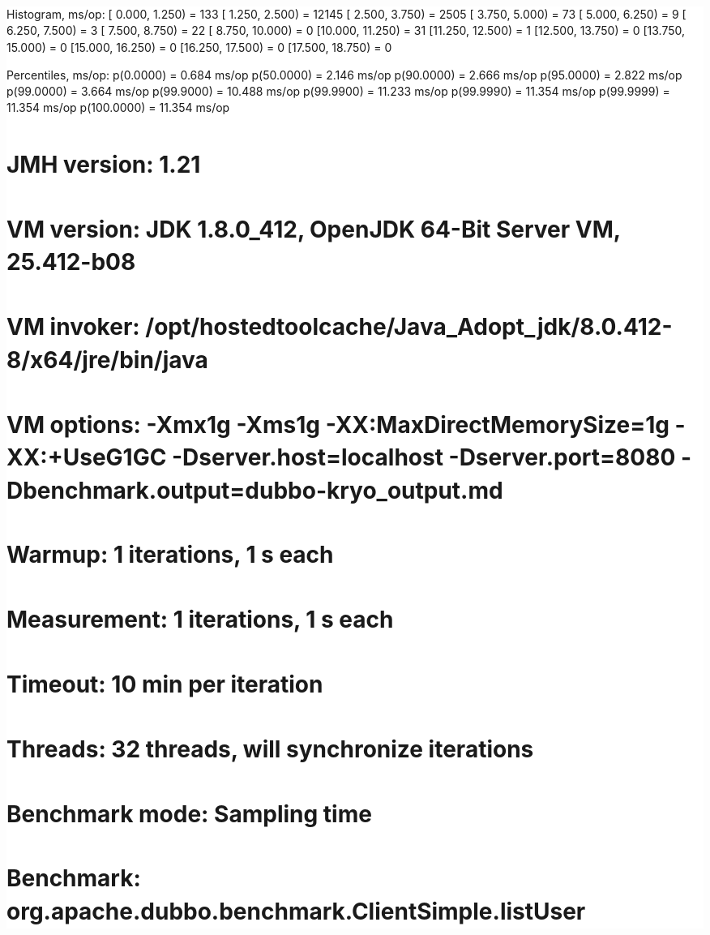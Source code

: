   Histogram, ms/op:
    [ 0.000,  1.250) = 133 
    [ 1.250,  2.500) = 12145 
    [ 2.500,  3.750) = 2505 
    [ 3.750,  5.000) = 73 
    [ 5.000,  6.250) = 9 
    [ 6.250,  7.500) = 3 
    [ 7.500,  8.750) = 22 
    [ 8.750, 10.000) = 0 
    [10.000, 11.250) = 31 
    [11.250, 12.500) = 1 
    [12.500, 13.750) = 0 
    [13.750, 15.000) = 0 
    [15.000, 16.250) = 0 
    [16.250, 17.500) = 0 
    [17.500, 18.750) = 0 

  Percentiles, ms/op:
      p(0.0000) =      0.684 ms/op
     p(50.0000) =      2.146 ms/op
     p(90.0000) =      2.666 ms/op
     p(95.0000) =      2.822 ms/op
     p(99.0000) =      3.664 ms/op
     p(99.9000) =     10.488 ms/op
     p(99.9900) =     11.233 ms/op
     p(99.9990) =     11.354 ms/op
     p(99.9999) =     11.354 ms/op
    p(100.0000) =     11.354 ms/op


# JMH version: 1.21
# VM version: JDK 1.8.0_412, OpenJDK 64-Bit Server VM, 25.412-b08
# VM invoker: /opt/hostedtoolcache/Java_Adopt_jdk/8.0.412-8/x64/jre/bin/java
# VM options: -Xmx1g -Xms1g -XX:MaxDirectMemorySize=1g -XX:+UseG1GC -Dserver.host=localhost -Dserver.port=8080 -Dbenchmark.output=dubbo-kryo_output.md
# Warmup: 1 iterations, 1 s each
# Measurement: 1 iterations, 1 s each
# Timeout: 10 min per iteration
# Threads: 32 threads, will synchronize iterations
# Benchmark mode: Sampling time
# Benchmark: org.apache.dubbo.benchmark.ClientSimple.listUser
